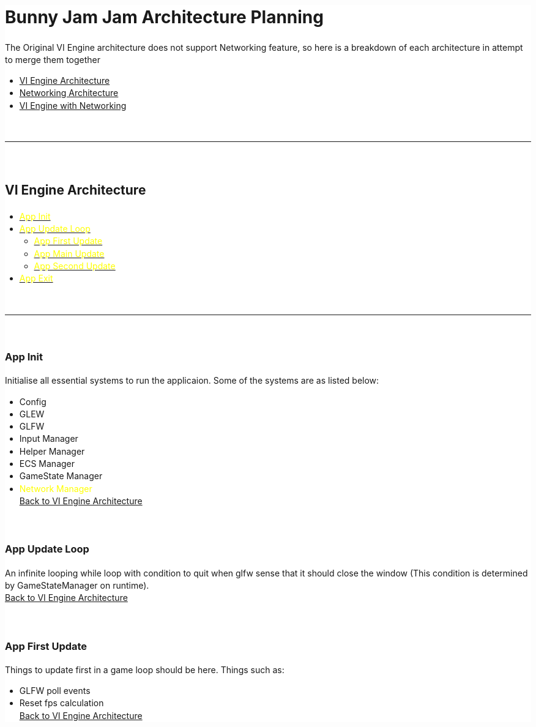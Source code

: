 # Bunny Jam Jam Architecture Planning
The Original VI Engine architecture does not support Networking feature, so here is a breakdown of each architecture in attempt to merge them together
* [VI Engine Architecture](#vi-engine-architecture)
* [Networking Architecture](#networking-architecture)
* [VI Engine with Networking](#vi-engine-with-networking)
<br>

---
<br>

## VI Engine Architecture
* [<span style="color:yellow">App Init</span>](#app-init)
* [<span style="color:yellow">App Update Loop</span>](#app-update-loop)
    * [<span style="color:yellow">App First Update</span>](#app-first-update)
    * [<span style="color:yellow">App Main Update</span>](#app-main-update)
    * [<span style="color:yellow">App Second Update</span>](#app-second-update)
* [<span style="color:yellow">App Exit](#app-exit)



<br>

---
<br>


### App Init
Initialise all essential systems to run the applicaion. Some of the systems are as listed below:
* Config
* GLEW
* GLFW
* Input Manager
* Helper Manager
* ECS Manager
* GameState Manager
* <span style="color:yellow"> Network Manager </span>
<br>[Back to VI Engine Architecture](#vi-engine-architecture)

<br>

### App Update Loop
An infinite looping while loop with condition to quit when glfw sense that it should close the window (This condition is determined by GameStateManager on runtime).
<br>[Back to VI Engine Architecture](#vi-engine-architecture)

<br>

### App First Update
Things to update first in a game loop should be here. Things such as:
* GLFW poll events
* Reset fps calculation
<br>[Back to VI Engine Architecture](#vi-engine-architecture)
